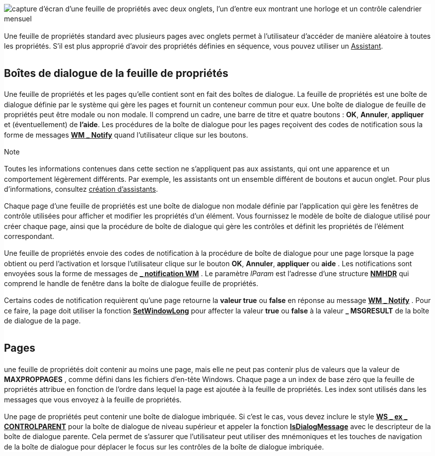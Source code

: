 ![capture d’écran d’une feuille de propriétés avec deux onglets, l’un d’entre eux montrant une horloge et un contrôle calendrier mensuel](images/propsheet1.png)

Une feuille de propriétés standard avec plusieurs pages avec onglets permet à l’utilisateur d’accéder de manière aléatoire à toutes les propriétés. S’il est plus approprié d’avoir des propriétés définies en séquence, vous pouvez utiliser un [Assistant](#wizards).

## <a name="property-sheet-dialog-boxes"></a>Boîtes de dialogue de la feuille de propriétés

Une feuille de propriétés et les pages qu’elle contient sont en fait des boîtes de dialogue. La feuille de propriétés est une boîte de dialogue définie par le système qui gère les pages et fournit un conteneur commun pour eux. Une boîte de dialogue de feuille de propriétés peut être modale ou non modale. Il comprend un cadre, une barre de titre et quatre boutons : **OK**, **Annuler**, **appliquer** et (éventuellement) de **l’aide**. Les procédures de la boîte de dialogue pour les pages reçoivent des codes de notification sous la forme de messages [**WM \_ Notify**](wm-notify.md) quand l’utilisateur clique sur les boutons.

> [!NOTE]  
> Toutes les informations contenues dans cette section ne s’appliquent pas aux assistants, qui ont une apparence et un comportement légèrement différents. Par exemple, les assistants ont un ensemble différent de boutons et aucun onglet. Pour plus d’informations, consultez [création d’assistants](wizards.md).

Chaque page d’une feuille de propriétés est une boîte de dialogue non modale définie par l’application qui gère les fenêtres de contrôle utilisées pour afficher et modifier les propriétés d’un élément. Vous fournissez le modèle de boîte de dialogue utilisé pour créer chaque page, ainsi que la procédure de boîte de dialogue qui gère les contrôles et définit les propriétés de l’élément correspondant.

Une feuille de propriétés envoie des codes de notification à la procédure de boîte de dialogue pour une page lorsque la page obtient ou perd l’activation et lorsque l’utilisateur clique sur le bouton **OK**, **Annuler**, **appliquer** ou **aide** . Les notifications sont envoyées sous la forme de messages de [**\_ notification WM**](wm-notify.md) . Le paramètre *lParam* est l’adresse d’une structure [**NMHDR**](/windows/desktop/api/richedit/ns-richedit-nmhdr) qui comprend le handle de fenêtre dans la boîte de dialogue feuille de propriétés.

Certains codes de notification requièrent qu’une page retourne la **valeur true** ou **false** en réponse au message [**WM \_ Notify**](wm-notify.md) . Pour ce faire, la page doit utiliser la fonction [**SetWindowLong**](/windows/desktop/api/winuser/nf-winuser-setwindowlonga) pour affecter la valeur **true** ou **false** à la valeur **\_ MSGRESULT** de la boîte de dialogue de la page.

## <a name="pages"></a>Pages

une feuille de propriétés doit contenir au moins une page, mais elle ne peut pas contenir plus de valeurs que la valeur de **MAXPROPPAGES** , comme défini dans les fichiers d’en-tête Windows. Chaque page a un index de base zéro que la feuille de propriétés attribue en fonction de l’ordre dans lequel la page est ajoutée à la feuille de propriétés. Les index sont utilisés dans les messages que vous envoyez à la feuille de propriétés.

Une page de propriétés peut contenir une boîte de dialogue imbriquée. Si c’est le cas, vous devez inclure le style [**WS \_ ex \_ CONTROLPARENT**](/windows/desktop/winmsg/extended-window-styles) pour la boîte de dialogue de niveau supérieur et appeler la fonction [**IsDialogMessage**](/windows/desktop/api/winuser/nf-winuser-isdialogmessagea) avec le descripteur de la boîte de dialogue parente. Cela permet de s’assurer que l’utilisateur peut utiliser des mnémoniques et les touches de navigation de la boîte de dialogue pour déplacer le focus sur les contrôles de la boîte de dialogue imbriquée.
